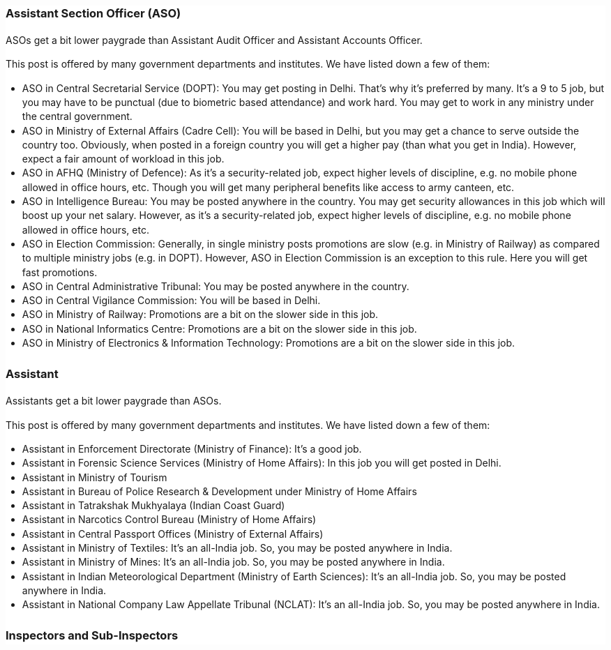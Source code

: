 ### Assistant Section Officer (ASO)

ASOs get a bit lower paygrade than Assistant Audit Officer and Assistant Accounts Officer.

This post is offered by many government departments and institutes. We have listed down a few of them:
* ASO in Central Secretarial Service (DOPT): You may get posting in Delhi. That’s why it’s preferred by many. It’s a 9 to 5 job, but you may have to be punctual (due to biometric based attendance) and work hard. You may get to work in any ministry under the central government. 
* ASO in Ministry of External Affairs (Cadre Cell): You will be based in Delhi, but you may get a chance to serve outside the country too. Obviously, when posted in a foreign country you will get a higher pay (than what you get in India). However, expect a fair amount of workload in this job. 
* ASO in AFHQ (Ministry of Defence): As it’s a security-related job, expect higher levels of discipline, e.g. no mobile phone allowed in office hours, etc. Though you will get many peripheral benefits like access to army canteen, etc. 
* ASO in Intelligence Bureau: You may be posted anywhere in the country. You may get security allowances in this job which will boost up your net salary. However, as it’s a security-related job, expect higher levels of discipline, e.g. no mobile phone allowed in office hours, etc. 
* ASO in Election Commission: Generally, in single ministry posts promotions are slow (e.g. in Ministry of Railway) as compared to multiple ministry jobs (e.g. in DOPT). However, ASO in Election Commission is an exception to this rule. Here you will get fast promotions.
* ASO in Central Administrative Tribunal: You may be posted anywhere in the country.
* ASO in Central Vigilance Commission: You will be based in Delhi. 
* ASO in Ministry of Railway: Promotions are a bit on the slower side in this job. 
* ASO in National Informatics Centre: Promotions are a bit on the slower side in this job.
* ASO in Ministry of Electronics & Information Technology: Promotions are a bit on the slower side in this job.

### Assistant 

Assistants get a bit lower paygrade than ASOs.

This post is offered by many government departments and institutes. We have listed down a few of them:
* Assistant in Enforcement Directorate (Ministry of Finance): It’s a good job. 
* Assistant in Forensic Science Services (Ministry of Home Affairs): In this job you will get posted in Delhi.
* Assistant in Ministry of Tourism
* Assistant in Bureau of Police Research & Development under Ministry of Home Affairs
* Assistant in Tatrakshak Mukhyalaya (Indian Coast Guard)
* Assistant in Narcotics Control Bureau (Ministry of Home Affairs)
* Assistant in Central Passport Offices (Ministry of External Affairs)
* Assistant in Ministry of Textiles: It’s an all-India job. So, you may be posted anywhere in India. 
* Assistant in Ministry of Mines: It’s an all-India job. So, you may be posted anywhere in India.
* Assistant in Indian Meteorological Department (Ministry of Earth Sciences): It’s an all-India job. So, you may be posted anywhere in India.
* Assistant in National Company Law Appellate Tribunal (NCLAT): It’s an all-India job. So, you may be posted anywhere in India.

### Inspectors and Sub-Inspectors 
